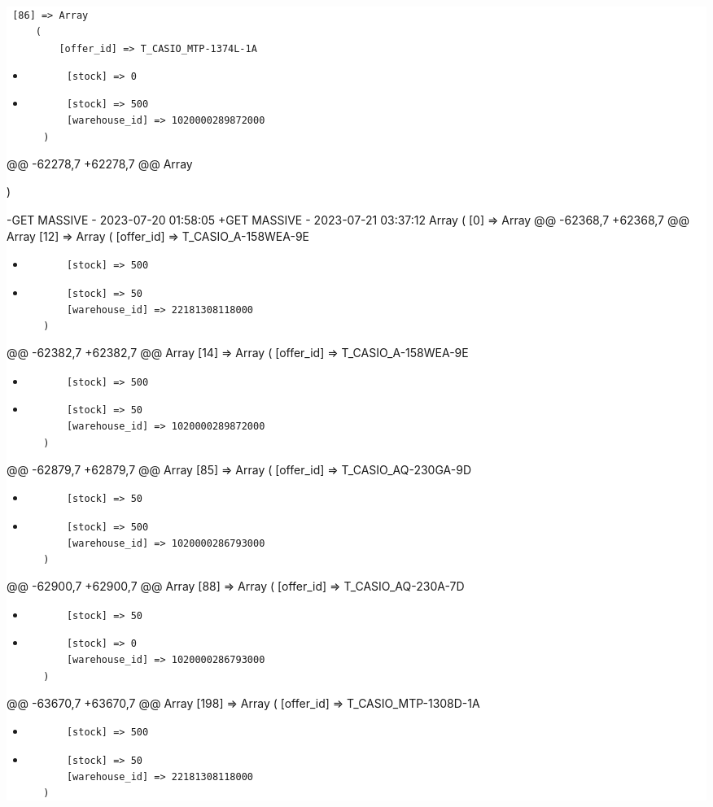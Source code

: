      [86] => Array
         (
             [offer_id] => T_CASIO_MTP-1374L-1A
-            [stock] => 0
+            [stock] => 500
             [warehouse_id] => 1020000289872000
         )
 
@@ -62278,7 +62278,7 @@ Array
 
 )
 
-GET MASSIVE - 2023-07-20 01:58:05
+GET MASSIVE - 2023-07-21 03:37:12
 Array
 (
     [0] => Array
@@ -62368,7 +62368,7 @@ Array
     [12] => Array
         (
             [offer_id] => T_CASIO_A-158WEA-9E
-            [stock] => 500
+            [stock] => 50
             [warehouse_id] => 22181308118000
         )
 
@@ -62382,7 +62382,7 @@ Array
     [14] => Array
         (
             [offer_id] => T_CASIO_A-158WEA-9E
-            [stock] => 500
+            [stock] => 50
             [warehouse_id] => 1020000289872000
         )
 
@@ -62879,7 +62879,7 @@ Array
     [85] => Array
         (
             [offer_id] => T_CASIO_AQ-230GA-9D
-            [stock] => 50
+            [stock] => 500
             [warehouse_id] => 1020000286793000
         )
 
@@ -62900,7 +62900,7 @@ Array
     [88] => Array
         (
             [offer_id] => T_CASIO_AQ-230A-7D
-            [stock] => 50
+            [stock] => 0
             [warehouse_id] => 1020000286793000
         )
 
@@ -63670,7 +63670,7 @@ Array
     [198] => Array
         (
             [offer_id] => T_CASIO_MTP-1308D-1A
-            [stock] => 500
+            [stock] => 50
             [warehouse_id] => 22181308118000
         )
 